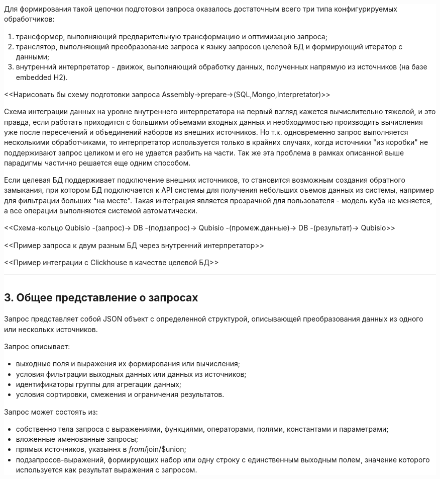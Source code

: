 Для формирования такой цепочки подготовки запроса оказалось достаточным всего три типа конфигурируемых обработчиков:

1. трансформер, выполняющий предварительную трансформацию и оптимизацию запроса;
2. транслятор, выполняющий преобразование запроса к языку запросов целевой БД и формирующий итератор с данными;
3. внутренний интерпретатор - движок, выполняющий обработку данных, полученных напрямую из источников (на базе embedded H2).



<<Нарисовать бы схему подготовки запроса Assembly->prepare->(SQL,Mongo,Interpretator)>>



Схема интеграции данных на уровне внутреннего интерпретатора на первый взгляд кажется вычислительно тяжелой, и это правда, если работать приходится с большими объемами входных данных и необходимостью производить вычисления уже после пересечений и объединений наборов из внешних источников. Но т.к. одновременно запрос выполняется несколькими обработчиками, то интерпретатор используется только в крайних случаях, когда источники "из коробки" не поддерживают запрос целиком и его не удается разбить на части.  Так же эта проблема в рамках описанной выше парадигмы частично решается еще одним способом.

Если целевая БД поддерживает подключение внешних источников, то становится возможным создания обратного замыкания, при котором БД подключается к API системы для получения небольших оъемов данных из системы, например для фильтрации больших "на месте". Такая интеграция является прозрачной для пользователя - модель куба не меняется, а все операции выполняются системой автоматически.



<<Схема-кольцо Qubisio -(запрос)-> DB -(подзапрос)-> Qubisio -(промеж.данные)-> DB -(результат)-> Qubisio>>



<<Пример запроса к двум разным БД через внутренний интерпретатор>>



<<Пример интеграции с Clickhouse в качестве целевой БД>>









------

## 3. Общее представление о запросах

Запрос представляет собой JSON объект с определенной структурой, описывающей преобразования данных из одного или несколькх источников.

Запрос описывает:
- выходные поля и выражения их формирования или вычисления;
- условия фильтрации выходных данных или данных из источников;
- идентификаторы группы для агрегации данных;
- условия сортировки, смежения и ограничения результатов.

Запрос может состоять из:
- собственно тела запроса с выражениями, функциями, операторами, полями, константами и параметрами;
- вложенные именованные запросы;
- прямых источников, указыннх в $from/$join/$union;
- подзапросов-выражений, формирующих набор или одну строку с единственным выходным полем, значение которого используется как результат выражения с запросом.
